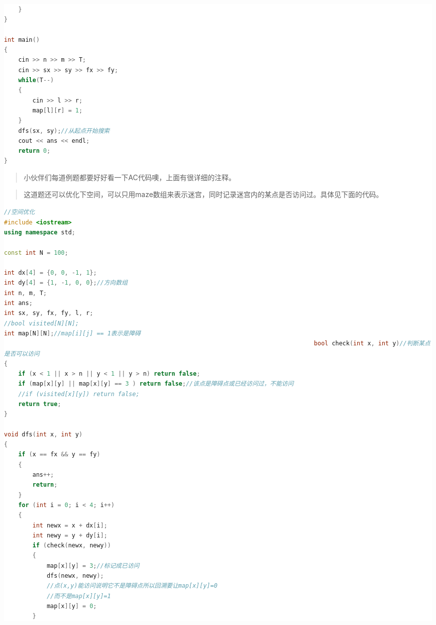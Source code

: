 ```cpp
    }
}

int main()
{
    cin >> n >> m >> T;
    cin >> sx >> sy >> fx >> fy;
    while(T--)
    {
        cin >> l >> r;
        map[l][r] = 1;
    }
    dfs(sx, sy);//从起点开始搜索
    cout << ans << endl;
    return 0;
}
```

> 小伙伴们每道例题都要好好看一下AC代码噢，上面有很详细的注释。

> 这道题还可以优化下空间，可以只用maze数组来表示迷宫，同时记录迷宫内的某点是否访问过。具体见下面的代码。

```cpp
//空间优化
#include <iostream>
using namespace std;

const int N = 100;

int dx[4] = {0, 0, -1, 1};
int dy[4] = {1, -1, 0, 0};//方向数组
int n, m, T;
int ans;
int sx, sy, fx, fy, l, r;
//bool visited[N][N];
int map[N][N];//map[i][j] == 1表示是障碍
                                                                                       bool check(int x, int y)//判断某点是否可以访问
{
    if (x < 1 || x > n || y < 1 || y > n) return false;
    if (map[x][y] || map[x][y] == 3 ) return false;//该点是障碍点或已经访问过，不能访问
    //if (visited[x][y]) return false;
    return true;
}

void dfs(int x, int y)
{
    if (x == fx && y == fy)
    {
        ans++;
        return;
    }
    for (int i = 0; i < 4; i++)
    {
        int newx = x + dx[i];
        int newy = y + dy[i];
        if (check(newx, newy))
        {
            map[x][y] = 3;//标记成已访问
            dfs(newx, newy);
            //点(x,y)能访问说明它不是障碍点所以回溯要让map[x][y]=0
            //而不是map[x][y]=1
            map[x][y] = 0;
        }
```